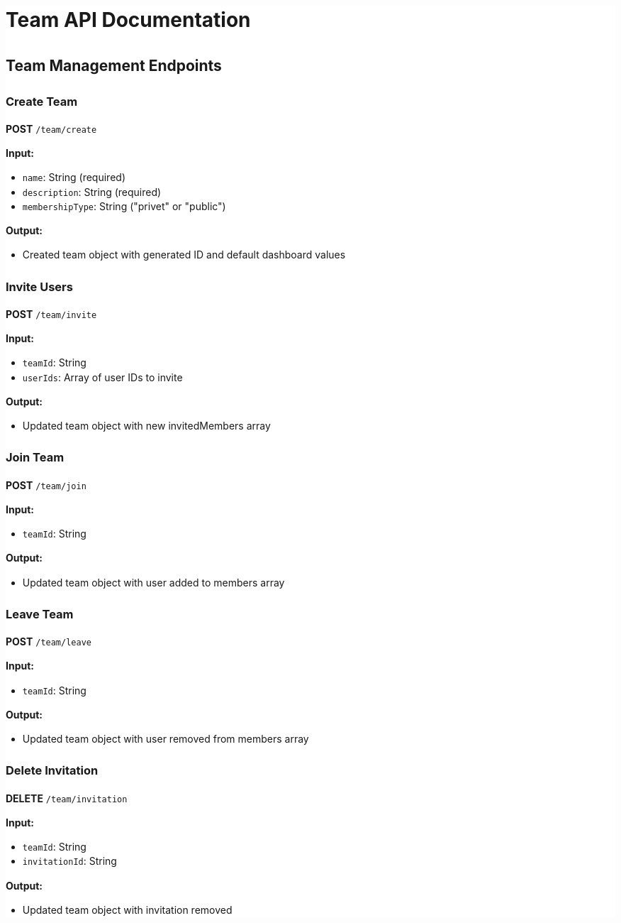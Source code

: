 # Team API Documentation

## Team Management Endpoints

### Create Team
**POST** `/team/create`

**Input:**
- `name`: String (required)
- `description`: String (required)
- `membershipType`: String ("privet" or "public")

**Output:**
- Created team object with generated ID and default dashboard values

### Invite Users
**POST** `/team/invite`

**Input:**
- `teamId`: String
- `userIds`: Array of user IDs to invite

**Output:**
- Updated team object with new invitedMembers array

### Join Team
**POST** `/team/join`

**Input:**
- `teamId`: String

**Output:**
- Updated team object with user added to members array

### Leave Team
**POST** `/team/leave`

**Input:**
- `teamId`: String

**Output:**
- Updated team object with user removed from members array

### Delete Invitation
**DELETE** `/team/invitation`

**Input:**
- `teamId`: String
- `invitationId`: String

**Output:**
- Updated team object with invitation removed
